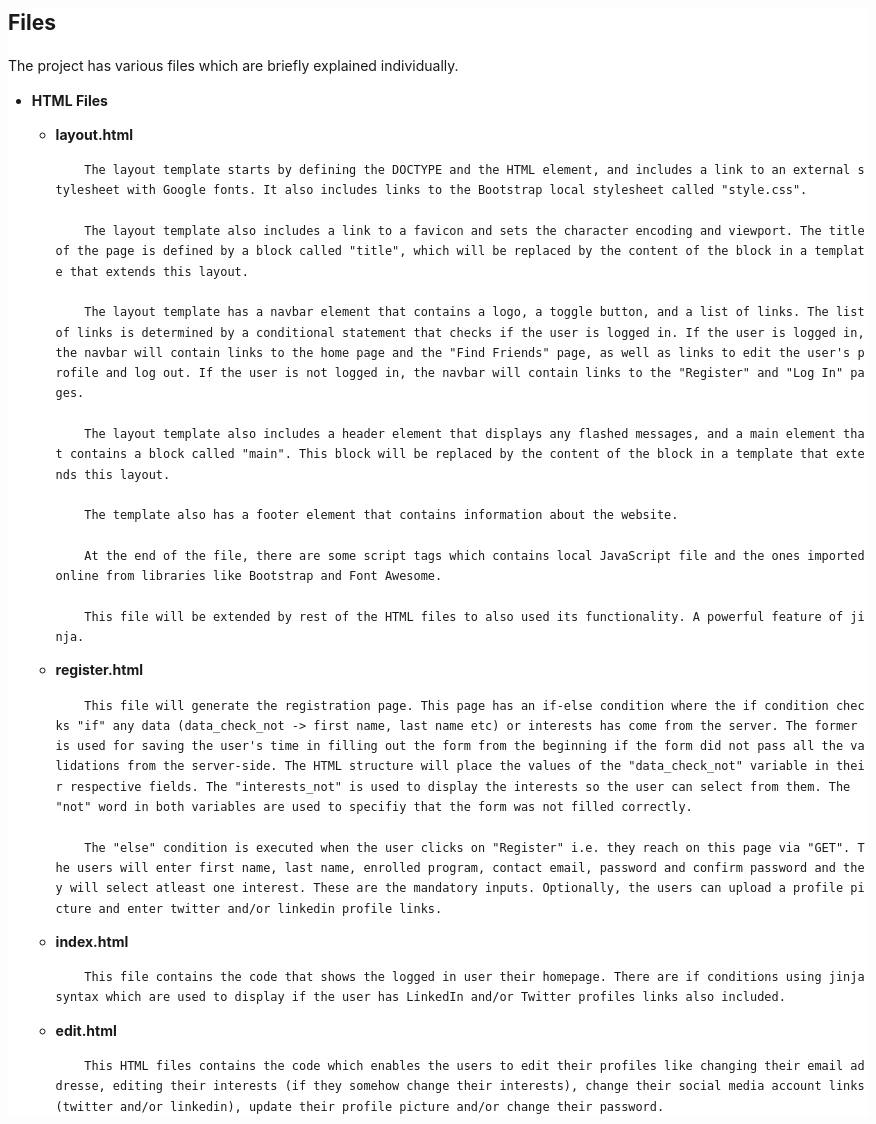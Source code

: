 ## Files

The project has various files which are briefly explained individually.

- **HTML Files**

  - **layout.html**

            The layout template starts by defining the DOCTYPE and the HTML element, and includes a link to an external stylesheet with Google fonts. It also includes links to the Bootstrap local stylesheet called "style.css".

            The layout template also includes a link to a favicon and sets the character encoding and viewport. The title of the page is defined by a block called "title", which will be replaced by the content of the block in a template that extends this layout.

            The layout template has a navbar element that contains a logo, a toggle button, and a list of links. The list of links is determined by a conditional statement that checks if the user is logged in. If the user is logged in, the navbar will contain links to the home page and the "Find Friends" page, as well as links to edit the user's profile and log out. If the user is not logged in, the navbar will contain links to the "Register" and "Log In" pages.

            The layout template also includes a header element that displays any flashed messages, and a main element that contains a block called "main". This block will be replaced by the content of the block in a template that extends this layout.

            The template also has a footer element that contains information about the website.

            At the end of the file, there are some script tags which contains local JavaScript file and the ones imported online from libraries like Bootstrap and Font Awesome.

            This file will be extended by rest of the HTML files to also used its functionality. A powerful feature of jinja.

  - **register.html**

            This file will generate the registration page. This page has an if-else condition where the if condition checks "if" any data (data_check_not -> first name, last name etc) or interests has come from the server. The former is used for saving the user's time in filling out the form from the beginning if the form did not pass all the validations from the server-side. The HTML structure will place the values of the "data_check_not" variable in their respective fields. The "interests_not" is used to display the interests so the user can select from them. The "not" word in both variables are used to specifiy that the form was not filled correctly.

            The "else" condition is executed when the user clicks on "Register" i.e. they reach on this page via "GET". The users will enter first name, last name, enrolled program, contact email, password and confirm password and they will select atleast one interest. These are the mandatory inputs. Optionally, the users can upload a profile picture and enter twitter and/or linkedin profile links.

  - **index.html**

            This file contains the code that shows the logged in user their homepage. There are if conditions using jinja syntax which are used to display if the user has LinkedIn and/or Twitter profiles links also included.

  - **edit.html**

            This HTML files contains the code which enables the users to edit their profiles like changing their email addresse, editing their interests (if they somehow change their interests), change their social media account links (twitter and/or linkedin), update their profile picture and/or change their password.
